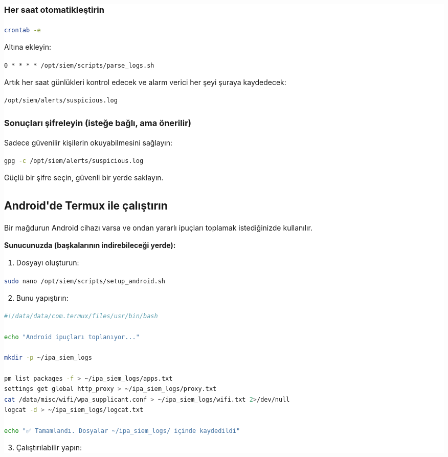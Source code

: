 ### Her saat otomatikleştirin

```bash
crontab -e
```

Altına ekleyin:

```
0 * * * * /opt/siem/scripts/parse_logs.sh
```

Artık her saat günlükleri kontrol edecek ve alarm verici her şeyi şuraya kaydedecek:

```
/opt/siem/alerts/suspicious.log
```

### Sonuçları şifreleyin (isteğe bağlı, ama önerilir)

Sadece güvenilir kişilerin okuyabilmesini sağlayın:

```bash
gpg -c /opt/siem/alerts/suspicious.log
```

Güçlü bir şifre seçin, güvenli bir yerde saklayın.

## Android'de Termux ile çalıştırın

Bir mağdurun Android cihazı varsa ve ondan yararlı ipuçları toplamak istediğinizde kullanılır.

**Sunucunuzda (başkalarının indirebileceği yerde):**

1. Dosyayı oluşturun:

```bash
sudo nano /opt/siem/scripts/setup_android.sh
```

2. Bunu yapıştırın:

```bash
#!/data/data/com.termux/files/usr/bin/bash

echo "Android ipuçları toplanıyor..."

mkdir -p ~/ipa_siem_logs

pm list packages -f > ~/ipa_siem_logs/apps.txt
settings get global http_proxy > ~/ipa_siem_logs/proxy.txt
cat /data/misc/wifi/wpa_supplicant.conf > ~/ipa_siem_logs/wifi.txt 2>/dev/null
logcat -d > ~/ipa_siem_logs/logcat.txt

echo "✅ Tamamlandı. Dosyalar ~/ipa_siem_logs/ içinde kaydedildi"
```

3. Çalıştırılabilir yapın:
